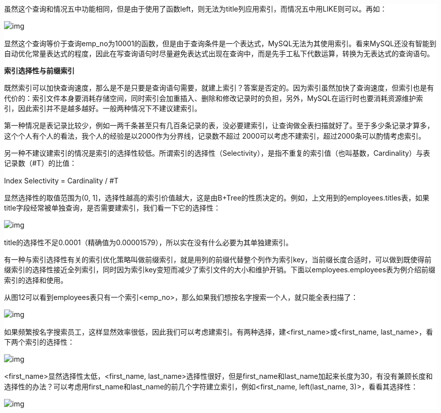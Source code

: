 虽然这个查询和情况五中功能相同，但是由于使用了函数left，则无法为title列应用索引，而情况五中用LIKE则可以。再如：



![img](https://mmbiz.qpic.cn/mmbiz/2A8tXicCG8ynUUpibSHqUzo6ayXjJrYwOv4FJFLoQzMs1TzuhLx7JvIAY71ibCpNDoW0Mp1FhN0vWwhCoDhtKSyTQ/640?wx_fmt=png&tp=webp&wxfrom=5&wx_lazy=1&wx_co=1)

显然这个查询等价于查询emp_no为10001的函数，但是由于查询条件是一个表达式，MySQL无法为其使用索引。看来MySQL还没有智能到自动优化常量表达式的程度，因此在写查询语句时尽量避免表达式出现在查询中，而是先手工私下代数运算，转换为无表达式的查询语句。



**索引选择性与前缀索引**



既然索引可以加快查询速度，那么是不是只要是查询语句需要，就建上索引？答案是否定的。因为索引虽然加快了查询速度，但索引也是有代价的：索引文件本身要消耗存储空间，同时索引会加重插入、删除和修改记录时的负担，另外，MySQL在运行时也要消耗资源维护索引，因此索引并不是越多越好。一般两种情况下不建议建索引。



第一种情况是表记录比较少，例如一两千条甚至只有几百条记录的表，没必要建索引，让查询做全表扫描就好了。至于多少条记录才算多，这个个人有个人的看法，我个人的经验是以2000作为分界线，记录数不超过 2000可以考虑不建索引，超过2000条可以酌情考虑索引。



另一种不建议建索引的情况是索引的选择性较低。所谓索引的选择性（Selectivity），是指不重复的索引值（也叫基数，Cardinality）与表记录数（#T）的比值：



Index Selectivity = Cardinality / #T



显然选择性的取值范围为(0, 1]，选择性越高的索引价值越大，这是由B+Tree的性质决定的。例如，上文用到的employees.titles表，如果title字段经常被单独查询，是否需要建索引，我们看一下它的选择性：



![img](https://mmbiz.qpic.cn/mmbiz/2A8tXicCG8ynUUpibSHqUzo6ayXjJrYwOvv1kqPicAMspgAjt83wcPvVcosD6NKgX397KbwdGIRdWviaoh9nF5qMDg/640?wx_fmt=png&tp=webp&wxfrom=5&wx_lazy=1&wx_co=1)

title的选择性不足0.0001（精确值为0.00001579），所以实在没有什么必要为其单独建索引。



有一种与索引选择性有关的索引优化策略叫做前缀索引，就是用列的前缀代替整个列作为索引key，当前缀长度合适时，可以做到既使得前缀索引的选择性接近全列索引，同时因为索引key变短而减少了索引文件的大小和维护开销。下面以employees.employees表为例介绍前缀索引的选择和使用。



从图12可以看到employees表只有一个索引<emp_no>，那么如果我们想按名字搜索一个人，就只能全表扫描了：



![img](https://mmbiz.qpic.cn/mmbiz/2A8tXicCG8ynUUpibSHqUzo6ayXjJrYwOvDYic0fq3LTbhsWaSlMeJ0kzRzmWrnB2K4SPPxTiaibozFmZ5k55Szt6tw/640?wx_fmt=png&tp=webp&wxfrom=5&wx_lazy=1&wx_co=1)

如果频繁按名字搜索员工，这样显然效率很低，因此我们可以考虑建索引。有两种选择，建<first_name>或<first_name, last_name>，看下两个索引的选择性：



![img](https://mmbiz.qpic.cn/mmbiz/2A8tXicCG8ynUUpibSHqUzo6ayXjJrYwOvmeNxibeCrD2bRg0IVYeKvtuNWgVbbPzBzl3FGlebZWelYWHqWmicZmFg/640?wx_fmt=png&tp=webp&wxfrom=5&wx_lazy=1&wx_co=1)

<first_name>显然选择性太低，<first_name, last_name>选择性很好，但是first_name和last_name加起来长度为30，有没有兼顾长度和选择性的办法？可以考虑用first_name和last_name的前几个字符建立索引，例如<first_name, left(last_name, 3)>，看看其选择性：



![img](https://mmbiz.qpic.cn/mmbiz/2A8tXicCG8ynUUpibSHqUzo6ayXjJrYwOvb9zJbNYEMbqjZBsADDh68NulQGtLkq0zhuADB5Tnp4mMB1iaqenYvTA/640?wx_fmt=png&tp=webp&wxfrom=5&wx_lazy=1&wx_co=1)
